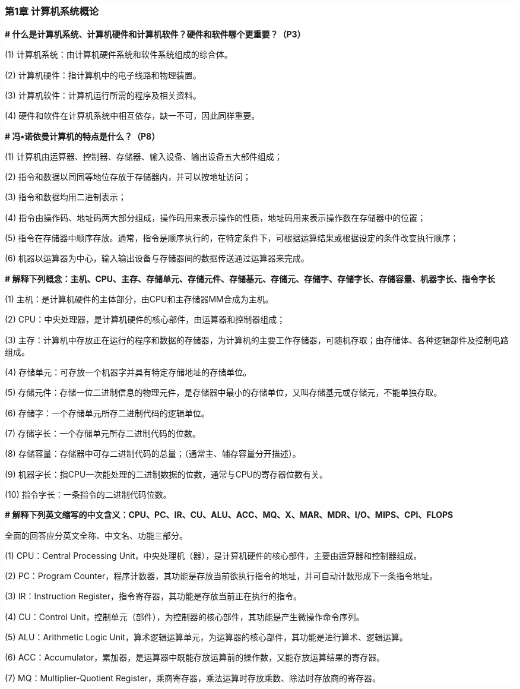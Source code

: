 ### 第1章 计算机系统概论

**# 什么是计算机系统、计算机硬件和计算机软件？硬件和软件哪个更重要？（P3）**

(1) 计算机系统：由计算机硬件系统和软件系统组成的综合体。

(2) 计算机硬件：指计算机中的电子线路和物理装置。

(3) 计算机软件：计算机运行所需的程序及相关资料。

(4) 硬件和软件在计算机系统中相互依存，缺一不可，因此同样重要。

**# 冯•诺依曼计算机的特点是什么？（P8）**

(1) 计算机由运算器、控制器、存储器、输入设备、输出设备五大部件组成；

(2) 指令和数据以同同等地位存放于存储器内，并可以按地址访问；

(3) 指令和数据均用二进制表示；

(4) 指令由操作码、地址码两大部分组成，操作码用来表示操作的性质，地址码用来表示操作数在存储器中的位置；

(5) 指令在存储器中顺序存放。通常，指令是顺序执行的，在特定条件下，可根据运算结果或根据设定的条件改变执行顺序；

(6) 机器以运算器为中心，输入输出设备与存储器间的数据传送通过运算器来完成。

**# 解释下列概念：主机、CPU、主存、存储单元、存储元件、存储基元、存储元、存储字、存储字长、存储容量、机器字长、指令字长**

(1) 主机：是计算机硬件的主体部分，由CPU和主存储器MM合成为主机。

(2) CPU：中央处理器，是计算机硬件的核心部件，由运算器和控制器组成；

(3) 主存：计算机中存放正在运行的程序和数据的存储器，为计算机的主要工作存储器，可随机存取；由存储体、各种逻辑部件及控制电路组成。

(4) 存储单元：可存放一个机器字并具有特定存储地址的存储单位。

(5) 存储元件：存储一位二进制信息的物理元件，是存储器中最小的存储单位，又叫存储基元或存储元，不能单独存取。

(6) 存储字：一个存储单元所存二进制代码的逻辑单位。

(7) 存储字长：一个存储单元所存二进制代码的位数。

(8) 存储容量：存储器中可存二进制代码的总量；（通常主、辅存容量分开描述）。

(9) 机器字长：指CPU一次能处理的二进制数据的位数，通常与CPU的寄存器位数有关。

(10) 指令字长：一条指令的二进制代码位数。

**# 解释下列英文缩写的中文含义：CPU、PC、IR、CU、ALU、ACC、MQ、X、MAR、MDR、I/O、MIPS、CPI、FLOPS**

全面的回答应分英文全称、中文名、功能三部分。

(1) CPU：Central Processing Unit，中央处理机（器），是计算机硬件的核心部件，主要由运算器和控制器组成。

(2) PC：Program Counter，程序计数器，其功能是存放当前欲执行指令的地址，并可自动计数形成下一条指令地址。

(3) IR：Instruction Register，指令寄存器，其功能是存放当前正在执行的指令。

(4) CU：Control Unit，控制单元（部件），为控制器的核心部件，其功能是产生微操作命令序列。

(5) ALU：Arithmetic Logic Unit，算术逻辑运算单元，为运算器的核心部件，其功能是进行算术、逻辑运算。

(6) ACC：Accumulator，累加器，是运算器中既能存放运算前的操作数，又能存放运算结果的寄存器。

(7) MQ：Multiplier-Quotient Register，乘商寄存器，乘法运算时存放乘数、除法时存放商的寄存器。
